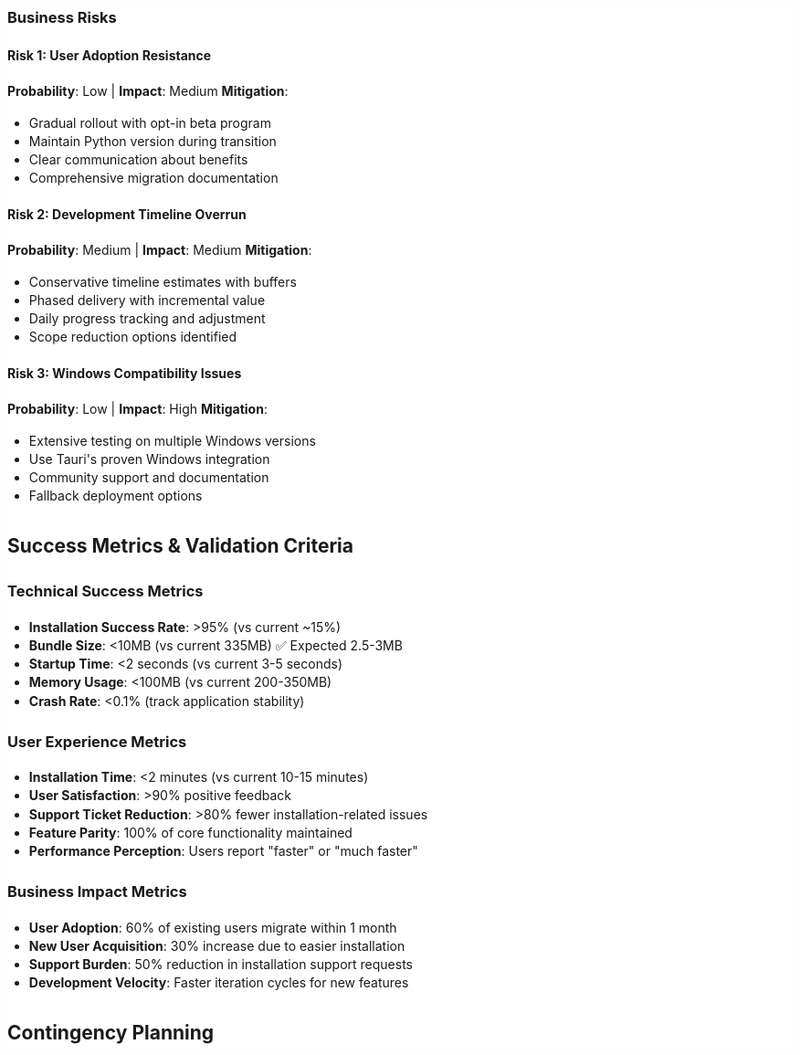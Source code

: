 ### Business Risks

#### Risk 1: User Adoption Resistance
**Probability**: Low | **Impact**: Medium
**Mitigation**:
- Gradual rollout with opt-in beta program
- Maintain Python version during transition
- Clear communication about benefits
- Comprehensive migration documentation

#### Risk 2: Development Timeline Overrun
**Probability**: Medium | **Impact**: Medium
**Mitigation**:
- Conservative timeline estimates with buffers
- Phased delivery with incremental value
- Daily progress tracking and adjustment
- Scope reduction options identified

#### Risk 3: Windows Compatibility Issues
**Probability**: Low | **Impact**: High
**Mitigation**:
- Extensive testing on multiple Windows versions
- Use Tauri's proven Windows integration
- Community support and documentation
- Fallback deployment options

## Success Metrics & Validation Criteria

### Technical Success Metrics
- **Installation Success Rate**: >95% (vs current ~15%)
- **Bundle Size**: <10MB (vs current 335MB) ✅ Expected 2.5-3MB
- **Startup Time**: <2 seconds (vs current 3-5 seconds)
- **Memory Usage**: <100MB (vs current 200-350MB)
- **Crash Rate**: <0.1% (track application stability)

### User Experience Metrics
- **Installation Time**: <2 minutes (vs current 10-15 minutes)
- **User Satisfaction**: >90% positive feedback
- **Support Ticket Reduction**: >80% fewer installation-related issues
- **Feature Parity**: 100% of core functionality maintained
- **Performance Perception**: Users report "faster" or "much faster"

### Business Impact Metrics
- **User Adoption**: 60% of existing users migrate within 1 month
- **New User Acquisition**: 30% increase due to easier installation
- **Support Burden**: 50% reduction in installation support requests
- **Development Velocity**: Faster iteration cycles for new features

## Contingency Planning
